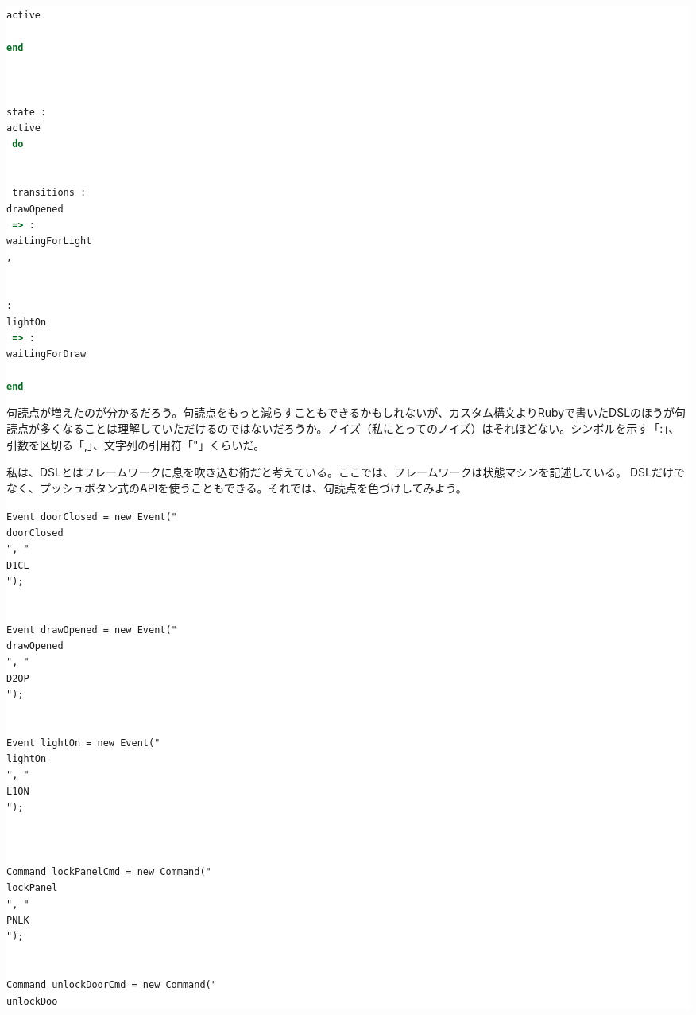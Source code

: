 ```ruby
active

end
 


state :
active
 do
 
 
 transitions :
drawOpened
 => :
waitingForLight
,
 
              
:
lightOn
 => :
waitingForDraw

end
```

句読点が増えたのが分かるだろう。句読点をもっと減らすこともできるかもしれないが、カスタム構文よりRubyで書いたDSLのほうが句読点が多くなることは理解していただけるのではないだろうか。ノイズ（私にとってのノイズ）はそれほどない。シンボルを示す「:」、引数を区切る「,」、文字列の引用符「&quot;」くらいだ。

私は、DSLとはフレームワークに息を吹き込む術だと考えている。ここでは、フレームワークは状態マシンを記述している。 DSLだけでなく、プッシュボタン式のAPIを使うこともできる。それでは、句読点を色づけしてみよう。

```
Event doorClosed = new Event("
doorClosed
", "
D1CL
");
 

Event drawOpened = new Event("
drawOpened
", "
D2OP
");
 

Event lightOn = new Event("
lightOn
", "
L1ON
");
 
 

Command lockPanelCmd = new Command("
lockPanel
", "
PNLK
");
 

Command unlockDoorCmd = new Command("
unlockDoo
```